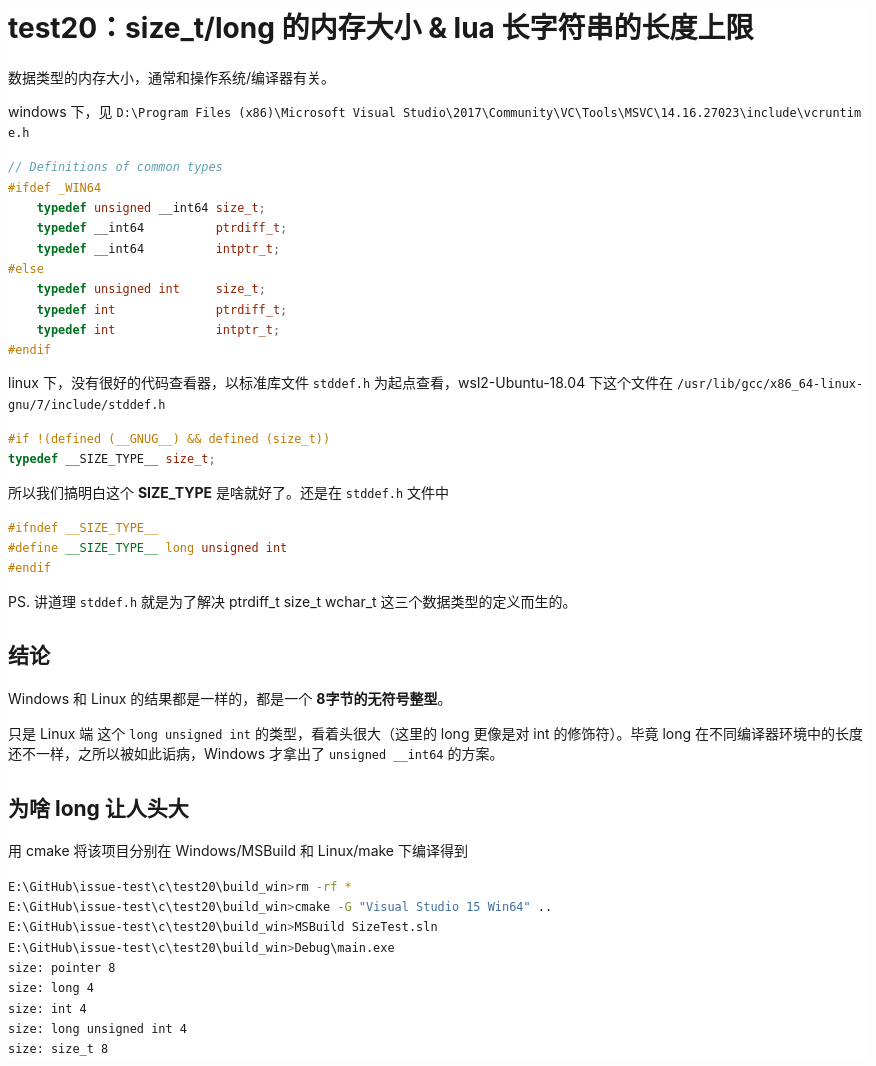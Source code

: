 # test20：size_t/long 的内存大小 & lua 长字符串的长度上限

数据类型的内存大小，通常和操作系统/编译器有关。

windows 下，见 `D:\Program Files (x86)\Microsoft Visual Studio\2017\Community\VC\Tools\MSVC\14.16.27023\include\vcruntime.h`

```c
// Definitions of common types
#ifdef _WIN64
    typedef unsigned __int64 size_t;
    typedef __int64          ptrdiff_t;
    typedef __int64          intptr_t;
#else
    typedef unsigned int     size_t;
    typedef int              ptrdiff_t;
    typedef int              intptr_t;
#endif
```

linux 下，没有很好的代码查看器，以标准库文件 `stddef.h` 为起点查看，wsl2-Ubuntu-18.04 下这个文件在 `/usr/lib/gcc/x86_64-linux-gnu/7/include/stddef.h`

```c
#if !(defined (__GNUG__) && defined (size_t))
typedef __SIZE_TYPE__ size_t;
```

所以我们搞明白这个 __SIZE_TYPE__ 是啥就好了。还是在 `stddef.h` 文件中

```c
#ifndef __SIZE_TYPE__
#define __SIZE_TYPE__ long unsigned int
#endif
```

PS. 讲道理 `stddef.h` 就是为了解决 ptrdiff_t size_t wchar_t 这三个数据类型的定义而生的。

## 结论

Windows 和 Linux 的结果都是一样的，都是一个 **8字节的无符号整型**。

只是 Linux 端 这个 `long unsigned int` 的类型，看着头很大（这里的 long 更像是对 int 的修饰符）。毕竟 long 在不同编译器环境中的长度还不一样，之所以被如此诟病，Windows 才拿出了 `unsigned __int64` 的方案。

## 为啥 long 让人头大

用 cmake 将该项目分别在 Windows/MSBuild 和 Linux/make 下编译得到

```bash
E:\GitHub\issue-test\c\test20\build_win>rm -rf *
E:\GitHub\issue-test\c\test20\build_win>cmake -G "Visual Studio 15 Win64" ..
E:\GitHub\issue-test\c\test20\build_win>MSBuild SizeTest.sln
E:\GitHub\issue-test\c\test20\build_win>Debug\main.exe
size: pointer 8
size: long 4
size: int 4
size: long unsigned int 4
size: size_t 8
```
